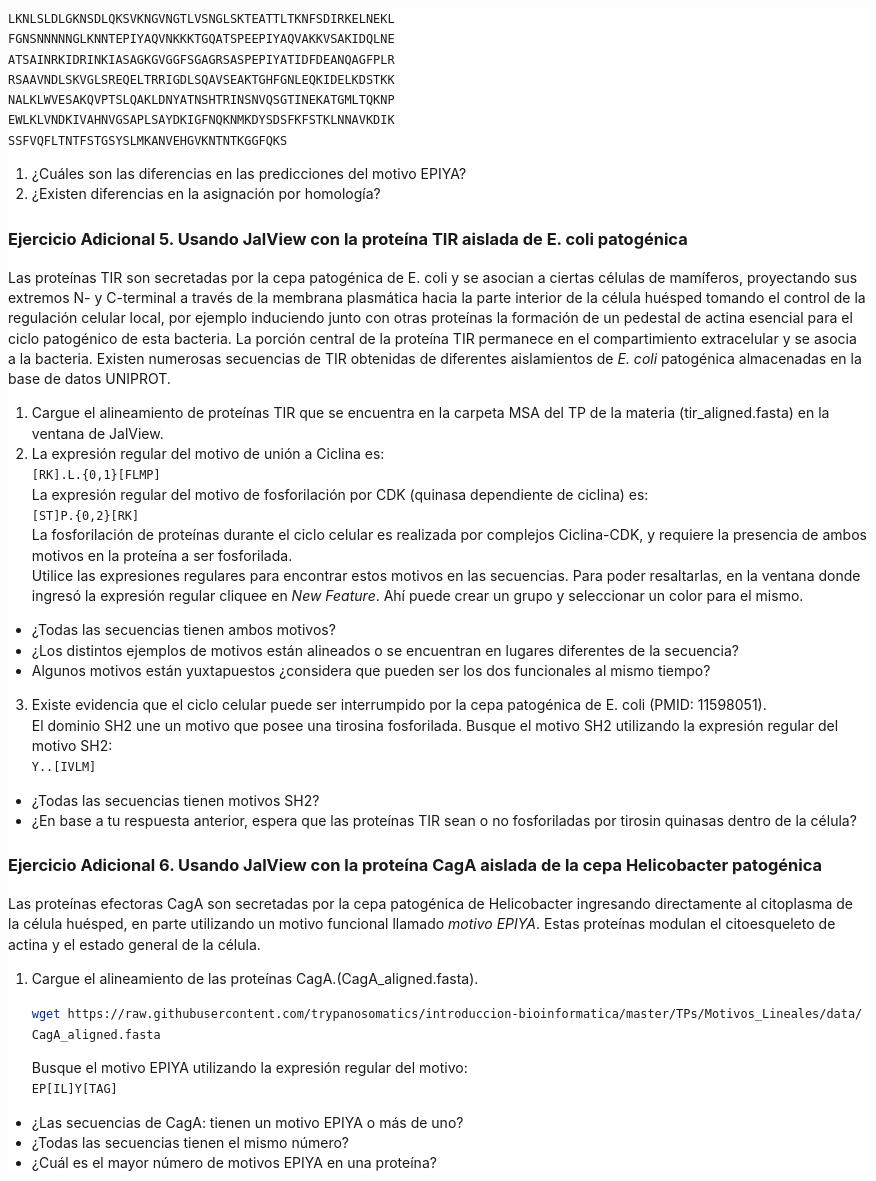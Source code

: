 ``` 
LKNLSLDLGKNSDLQKSVKNGVNGTLVSNGLSKTEATTLTKNFSDIRKELNEKL  
FGNSNNNNNGLKNNTEPIYAQVNKKKTGQATSPEEPIYAQVAKKVSAKIDQLNE  
ATSAINRKIDRINKIASAGKGVGGFSGAGRSASPEPIYATIDFDEANQAGFPLR  
RSAAVNDLSKVGLSREQELTRRIGDLSQAVSEAKTGHFGNLEQKIDELKDSTKK  
NALKLWVESAKQVPTSLQAKLDNYATNSHTRINSNVQSGTINEKATGMLTQKNP  
EWLKLVNDKIVAHNVGSAPLSAYDKIGFNQKNMKDYSDSFKFSTKLNNAVKDIK  
SSFVQFLTNTFSTGSYSLMKANVEHGVKNTNTKGGFQKS
```

1. ¿Cuáles son las diferencias en las predicciones del motivo EPIYA?
2. ¿Existen diferencias en la asignación por homología?

### Ejercicio Adicional 5. Usando JalView con la proteína TIR aislada de E. coli patogénica
Las proteínas TIR son secretadas por la cepa patogénica de E. coli y se asocian a ciertas células de mamíferos, proyectando sus extremos N- y C-terminal a través de la membrana plasmática hacia la parte interior de la célula huésped tomando el control de la regulación celular local, por ejemplo induciendo junto con otras proteínas la formación de un pedestal de actina esencial para el ciclo patogénico de esta bacteria. La porción central de la proteína TIR permanece en el compartimiento extracelular y se asocia a la bacteria. Existen numerosas secuencias de TIR obtenidas de diferentes aislamientos de *E. coli* patogénica almacenadas en la base de datos UNIPROT.

1. Cargue el alineamiento de proteínas TIR que se encuentra en la carpeta MSA del TP de la materia (tir_aligned.fasta) en la ventana de JalView.
2. La expresión regular del motivo de unión a Ciclina es:  
```[RK].L.{0,1}[FLMP]```  
La expresión regular del motivo de fosforilación por CDK (quinasa dependiente de ciclina) es:  
```[ST]P.{0,2}[RK]```  
La fosforilación de proteínas durante el ciclo celular es realizada por complejos Ciclina-CDK, y requiere la presencia de ambos motivos en la proteína a ser fosforilada.  
Utilice las expresiones regulares para encontrar estos motivos en las secuencias. Para poder resaltarlas, en la ventana donde ingresó la expresión regular cliquee en *New Feature*. Ahí puede crear un grupo y seleccionar un color para el mismo.
* ¿Todas las secuencias tienen ambos motivos? 
* ¿Los distintos ejemplos de motivos están alineados o se encuentran en lugares diferentes de la secuencia?
* Algunos motivos están yuxtapuestos ¿considera que pueden ser los dos funcionales al mismo tiempo?
3. Existe evidencia que el ciclo celular puede ser interrumpido por la cepa patogénica de E. coli (PMID: 11598051).   
El dominio SH2 une un motivo que posee una tirosina fosforilada. Busque el motivo SH2 utilizando la expresión regular del motivo SH2:  
```Y..[IVLM]```  
* ¿Todas las secuencias tienen motivos SH2?
* ¿En base a tu respuesta anterior, espera que las proteínas TIR sean o no fosforiladas por tirosin quinasas dentro de la célula?

### Ejercicio Adicional 6. Usando JalView con la proteína CagA aislada de la cepa Helicobacter patogénica
Las proteínas efectoras CagA son secretadas por la cepa patogénica de Helicobacter ingresando directamente al citoplasma de la célula huésped, en parte utilizando un motivo funcional llamado *motivo EPIYA*. Estas proteínas modulan el citoesqueleto de actina y el estado general de la célula.

1. Cargue el alineamiento de las proteínas CagA.(CagA_aligned.fasta).

    ``` bash
    wget https://raw.githubusercontent.com/trypanosomatics/introduccion-bioinformatica/master/TPs/Motivos_Lineales/data/CagA_aligned.fasta
    ```

    Busque el motivo EPIYA utilizando la expresión regular del motivo:  
```EP[IL]Y[TAG]```
* ¿Las secuencias de CagA: tienen un motivo EPIYA o más de uno?
* ¿Todas las secuencias tienen el mismo número?
* ¿Cuál es el mayor número de motivos EPIYA en una proteína?
```